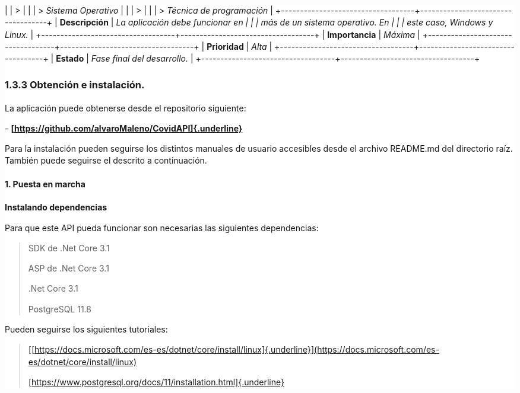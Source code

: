 |                                   | >                                 |
|                                   | > *Sistema Operativo*             |
|                                   | >                                 |
|                                   | > *Técnica de programación*       |
+-----------------------------------+-----------------------------------+
| **Descripción**                   | *La aplicación debe funcionar en  |
|                                   | más de un sistema operativo. En   |
|                                   | este caso, Windows y Linux.*      |
+-----------------------------------+-----------------------------------+
| **Importancia**                   | *Máxima*                          |
+-----------------------------------+-----------------------------------+
| **Prioridad**                     | *Alta*                            |
+-----------------------------------+-----------------------------------+
| **Estado**                        | *Fase final del desarrollo.*      |
+-----------------------------------+-----------------------------------+


### 1.3.3 **Obtención e instalación.**

La aplicación puede obtenerse desde el repositorio siguiente:

\- **[https://github.com/alvaroMaleno/CovidAPI]{.underline}**

Para la instalación pueden seguirse los distintos manuales de usuario
accesibles desde el archivo README.md del directorio raíz. También puede
seguirse el descrito a continuación.

#### 1. Puesta en marcha

**Instalando dependencias**

Para que este API pueda funcionar son necesarias las siguientes
dependencias:

> SDK de .Net Core 3.1
>
> ASP de .Net Core 3.1
>
> .Net Core 3.1
>
> PostgreSQL 11.8

Pueden seguirse los siguientes tutoriales:

> [[https://docs.microsoft.com/es-es/dotnet/core/install/linux]{.underline}](https://docs.microsoft.com/es-es/dotnet/core/install/linux)
>
> [https://www.postgresql.org/docs/11/installation.html]{.underline}
